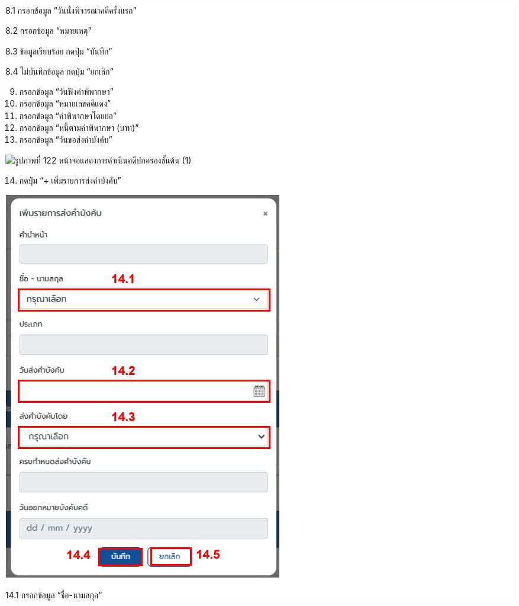 &#x20;       8.1  กรอกข้อมูล “วันนั่งพิจารณาคดีครั้งแรก”

&#x20;       8.2  กรอกข้อมูล “หมายเหตุ”

&#x20;       8.3  ข้อมูลเรียบร้อย กดปุ่ม “บันทึก”

&#x20;       8.4  ไม่บันทึกข้อมูล กดปุ่ม “ยกเลิก”

9. กรอกข้อมูล “วันฟังคำพิพากษา”
10. กรอกข้อมูล “หมายเลขคดีแดง”
11. กรอกข้อมูล “คำพิพากษาโดยย่อ”
12. กรอกข้อมูล “หนี้ตามคำพิพากษา (บาท)”
13. กรอกข้อมูล “วันขอส่งคำบังคับ”

![รูปภาพที่ 122 หน้าจอแสดงการดำเนินคดีปกครองชั้นต้น (1)](../.gitbook/assets/NHA\_DT1\_UM\_SP\_03\_V3.1.0.pdf-image-060.png)

14. กดปุ่ม “+ เพิ่มรายการส่งคำบังคับ”

![รูปภาพที่ 123 หน้าจอ Pop-up เพิ่มรายการส่งคำบังคับ](<../.gitbook/assets/17 (1).png>)

&#x20;       14.1 กรอกข้อมูล “ชื่อ-นามสกุล”
